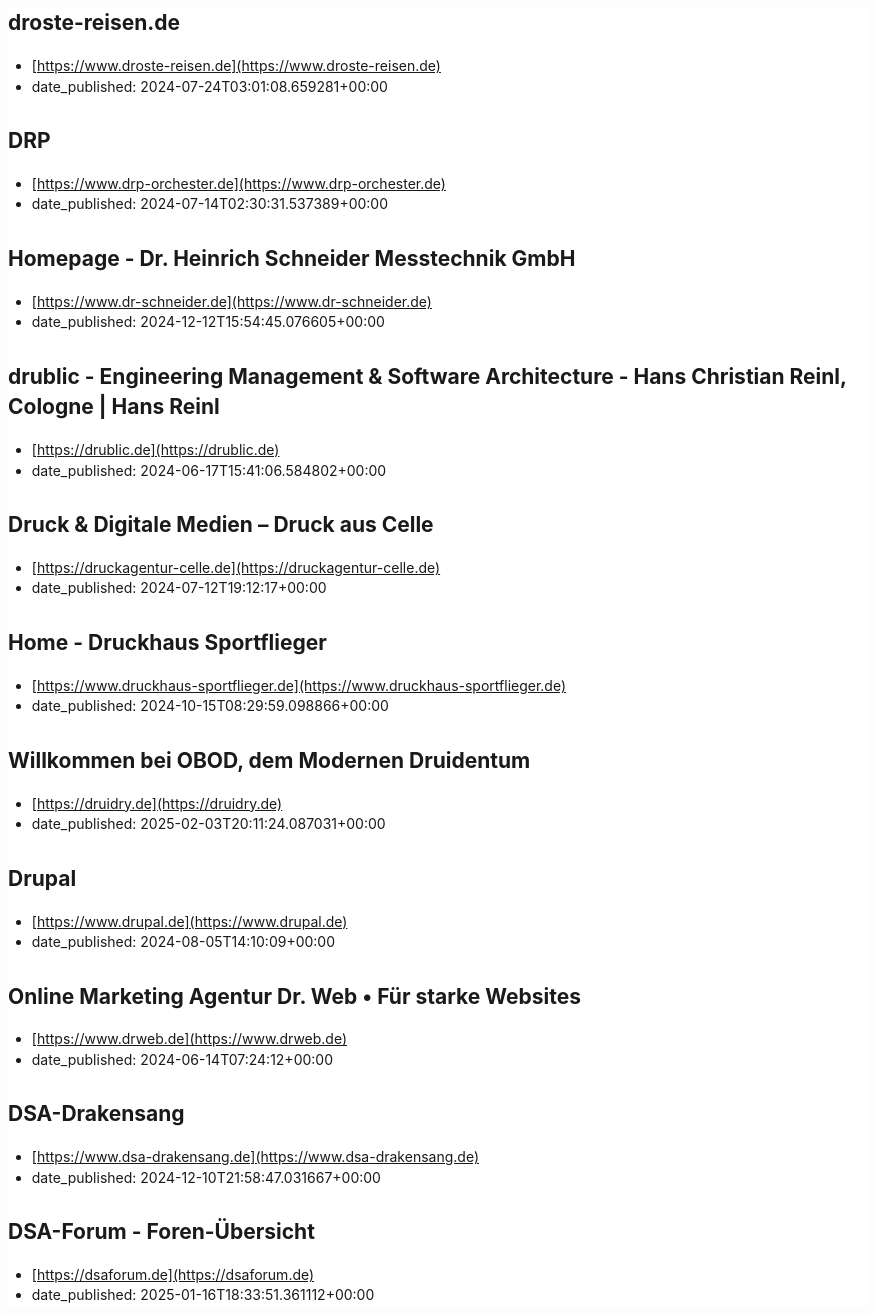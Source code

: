  ## droste-reisen.de
 - [https://www.droste-reisen.de](https://www.droste-reisen.de)
 - date_published: 2024-07-24T03:01:08.659281+00:00

 ## DRP
 - [https://www.drp-orchester.de](https://www.drp-orchester.de)
 - date_published: 2024-07-14T02:30:31.537389+00:00

 ## Homepage - Dr. Heinrich Schneider Messtechnik GmbH
 - [https://www.dr-schneider.de](https://www.dr-schneider.de)
 - date_published: 2024-12-12T15:54:45.076605+00:00

 ## drublic - Engineering Management & Software Architecture - Hans Christian Reinl, Cologne | Hans Reinl
 - [https://drublic.de](https://drublic.de)
 - date_published: 2024-06-17T15:41:06.584802+00:00

 ## Druck & Digitale Medien – Druck aus Celle
 - [https://druckagentur-celle.de](https://druckagentur-celle.de)
 - date_published: 2024-07-12T19:12:17+00:00

 ## Home - Druckhaus Sportflieger
 - [https://www.druckhaus-sportflieger.de](https://www.druckhaus-sportflieger.de)
 - date_published: 2024-10-15T08:29:59.098866+00:00

 ## Willkommen bei OBOD, dem Modernen Druidentum
 - [https://druidry.de](https://druidry.de)
 - date_published: 2025-02-03T20:11:24.087031+00:00

 ## Drupal
 - [https://www.drupal.de](https://www.drupal.de)
 - date_published: 2024-08-05T14:10:09+00:00

 ## Online Marketing Agentur Dr. Web • Für starke Websites
 - [https://www.drweb.de](https://www.drweb.de)
 - date_published: 2024-06-14T07:24:12+00:00

 ## DSA-Drakensang
 - [https://www.dsa-drakensang.de](https://www.dsa-drakensang.de)
 - date_published: 2024-12-10T21:58:47.031667+00:00

 ## DSA-Forum - Foren-Übersicht
 - [https://dsaforum.de](https://dsaforum.de)
 - date_published: 2025-01-16T18:33:51.361112+00:00
